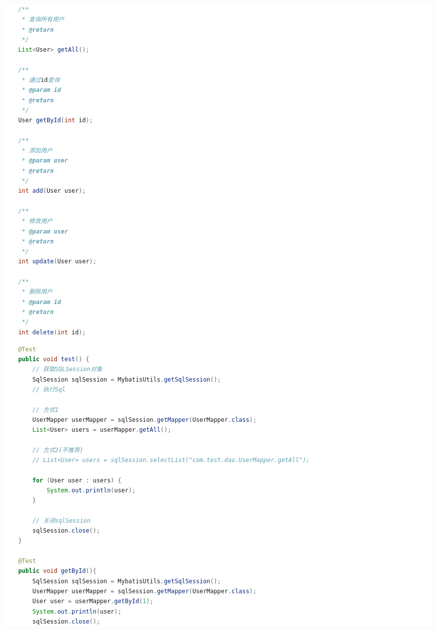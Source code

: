 ```java
    /**
     * 查询所有用户
     * @return
     */
    List<User> getAll();

    /**
     * 通过id查询
     * @param id
     * @return
     */
    User getById(int id);

    /**
     * 添加用户
     * @param user
     * @return
     */
    int add(User user);

    /**
     * 修改用户
     * @param user
     * @return
     */
    int update(User user);

    /**
     * 删除用户
     * @param id
     * @return
     */
    int delete(int id);
```

```Java
    @Test
    public void test() {
        // 获取SQLSession对象
        SqlSession sqlSession = MybatisUtils.getSqlSession();
        // 执行Sql

        // 方式1
        UserMapper userMapper = sqlSession.getMapper(UserMapper.class);
        List<User> users = userMapper.getAll();

        // 方式2(不推荐)
        // List<User> users = sqlSession.selectList("com.test.dao.UserMapper.getAll");

        for (User user : users) {
            System.out.println(user);
        }

        // 关闭sqlSession
        sqlSession.close();
    }

    @Test
    public void getById(){
        SqlSession sqlSession = MybatisUtils.getSqlSession();
        UserMapper userMapper = sqlSession.getMapper(UserMapper.class);
        User user = userMapper.getById(1);
        System.out.println(user);
        sqlSession.close();
```